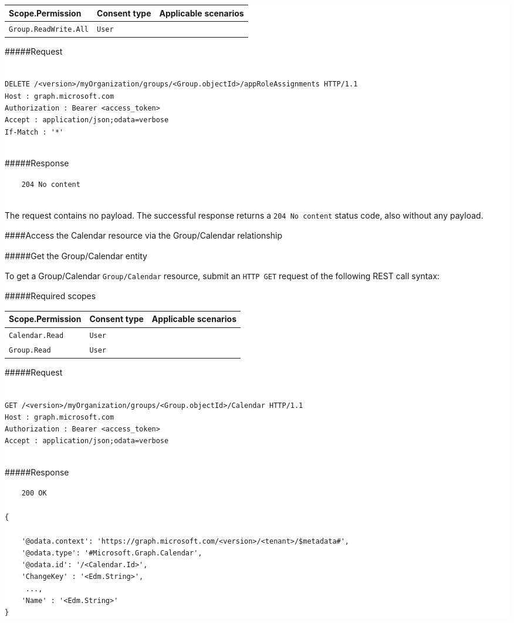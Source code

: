 | Scope.Permission | Consent type | Applicable scenarios | 
| :-- | :-- | :-- | 
| `Group.ReadWrite.All` | `User` |  | 
#####Request

```
	
DELETE /<version>/myOrganization/groups/<Group.objectId>/appRoleAssignments HTTP/1.1
Host : graph.microsoft.com
Authorization : Bearer <access_token>
Accept : application/json;odata=verbose
If-Match : '*'


```

#####Response

```
	204 No content


```

The request contains no payload. The successful response returns a `204 No content` status code, also without any payload. 

####Access the Calendar resource via the Group/Calendar relationship

#####Get the Group/Calendar entity

To get a Group/Calendar `Group/Calendar` resource, submit an `HTTP GET` request of the following REST call syntax: 

#####Required scopes

| Scope.Permission | Consent type | Applicable scenarios | 
| :-- | :-- | :-- | 
| `Calendar.Read` | `User` |  | 
| `Group.Read` | `User` |  | 
#####Request

```
	
GET /<version>/myOrganization/groups/<Group.objectId>/Calendar HTTP/1.1
Host : graph.microsoft.com
Authorization : Bearer <access_token>
Accept : application/json;odata=verbose


```

#####Response

```
	200 OK

{

	'@odata.context': 'https://graph.microsoft.com/<version>/<tenant>/$metadata#',
	'@odata.type': '#Microsoft.Graph.Calendar',
	'@odata.id': '/<Calendar.Id>',
	'ChangeKey' : '<Edm.String>',
	 ...,
	'Name' : '<Edm.String>'
}

```
